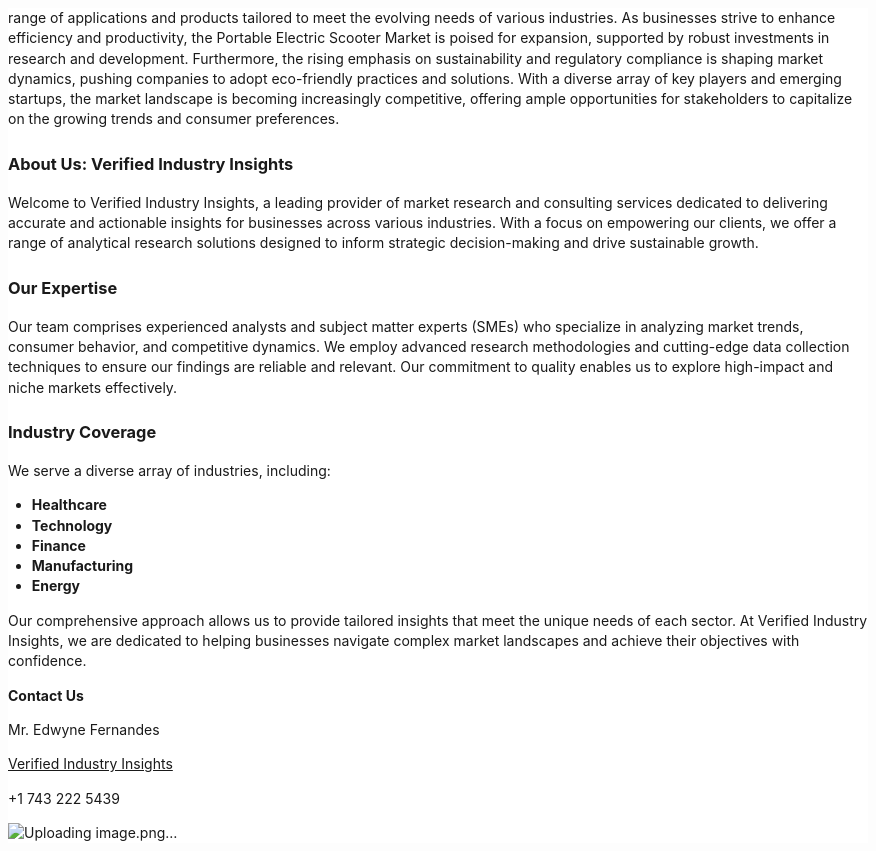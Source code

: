 range of applications and products tailored to meet the evolving needs of various industries. As businesses strive to enhance efficiency and productivity, the Portable Electric Scooter Market is poised for expansion, supported by robust investments in research and development. Furthermore, the rising emphasis on sustainability and regulatory compliance is shaping market dynamics, pushing companies to adopt eco-friendly practices and solutions. With a diverse array of key players and emerging startups, the market landscape is becoming increasingly competitive, offering ample opportunities for stakeholders to capitalize on the growing trends and consumer preferences.</p><h3>About Us: Verified Industry Insights</h3><p>Welcome to Verified Industry Insights, a leading provider of market research and consulting services dedicated to delivering accurate and actionable insights for businesses across various industries. With a focus on empowering our clients, we offer a range of analytical research solutions designed to inform strategic decision-making and drive sustainable growth.</p><h3>Our Expertise</h3><p>Our team comprises experienced analysts and subject matter experts (SMEs) who specialize in analyzing market trends, consumer behavior, and competitive dynamics. We employ advanced research methodologies and cutting-edge data collection techniques to ensure our findings are reliable and relevant. Our commitment to quality enables us to explore high-impact and niche markets effectively.</p><h3>Industry Coverage</h3><p>We serve a diverse array of industries, including:</p><ul><li><strong>Healthcare</strong></li><li><strong>Technology</strong></li><li><strong>Finance</strong></li><li><strong>Manufacturing</strong></li><li><strong>Energy</strong></li></ul><p>Our comprehensive approach allows us to provide tailored insights that meet the unique needs of each sector. At Verified Industry Insights, we are dedicated to helping businesses navigate complex market landscapes and achieve their objectives with confidence.</p><p><strong>Contact Us</strong></p><p>Mr. Edwyne Fernandes</p><p><a href="https://www.verifiedindustryinsights.com/">Verified Industry Insights</a></p><p>+1 743 222 5439</p>
![Uploading image.png…]()

